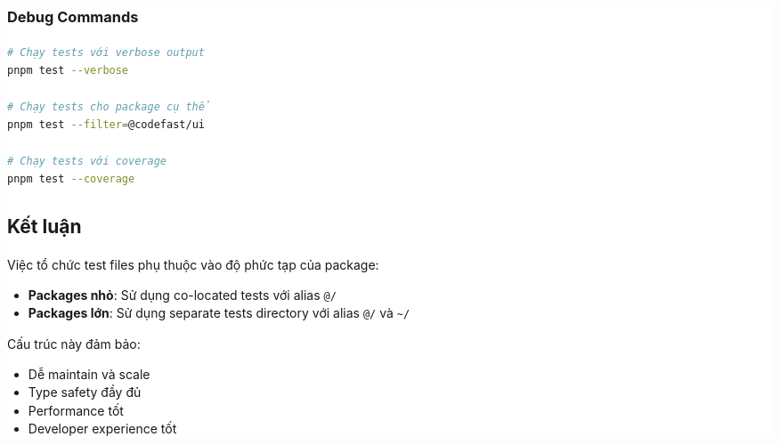 ### Debug Commands

```bash
# Chạy tests với verbose output
pnpm test --verbose

# Chạy tests cho package cụ thể
pnpm test --filter=@codefast/ui

# Chạy tests với coverage
pnpm test --coverage
```

## Kết luận

Việc tổ chức test files phụ thuộc vào độ phức tạp của package:

- **Packages nhỏ**: Sử dụng co-located tests với alias `@/`
- **Packages lớn**: Sử dụng separate tests directory với alias `@/` và `~/`

Cấu trúc này đảm bảo:
- Dễ maintain và scale
- Type safety đầy đủ
- Performance tốt
- Developer experience tốt
